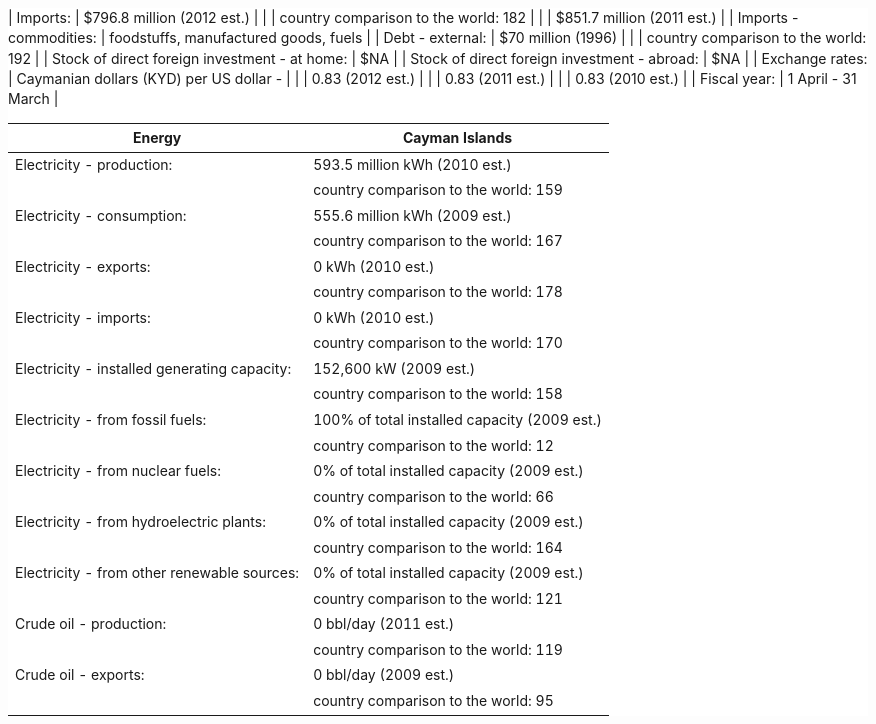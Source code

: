 | Imports: | $796.8 million (2012 est.) |
| | country comparison to the world: 182 |
| | $851.7 million (2011 est.) |
| Imports - commodities: | foodstuffs, manufactured goods, fuels |
| Debt - external: | $70 million (1996) |
| | country comparison to the world: 192 |
| Stock of direct foreign investment - at home: | $NA |
| Stock of direct foreign investment - abroad: | $NA |
| Exchange rates: | Caymanian dollars (KYD) per US dollar - |
| | 0.83 (2012 est.) |
| | 0.83 (2011 est.) |
| | 0.83 (2010 est.) |
| Fiscal year: | 1 April - 31 March |


| Energy | Cayman Islands |
| --- | --- |
| Electricity - production: | 593.5 million kWh (2010 est.) |
| | country comparison to the world: 159 |
| Electricity - consumption: | 555.6 million kWh (2009 est.) |
| | country comparison to the world: 167 |
| Electricity - exports: | 0 kWh (2010 est.) |
| | country comparison to the world: 178 |
| Electricity - imports: | 0 kWh (2010 est.) |
| | country comparison to the world: 170 |
| Electricity - installed generating capacity: | 152,600 kW (2009 est.) |
| | country comparison to the world: 158 |
| Electricity - from fossil fuels: | 100% of total installed capacity (2009 est.) |
| | country comparison to the world: 12 |
| Electricity - from nuclear fuels: | 0% of total installed capacity (2009 est.) |
| | country comparison to the world: 66 |
| Electricity - from hydroelectric plants: | 0% of total installed capacity (2009 est.) |
| | country comparison to the world: 164 |
| Electricity - from other renewable sources: | 0% of total installed capacity (2009 est.) |
| | country comparison to the world: 121 |
| Crude oil - production: | 0 bbl/day (2011 est.) |
| | country comparison to the world: 119 |
| Crude oil - exports: | 0 bbl/day (2009 est.) |
| | country comparison to the world: 95 |